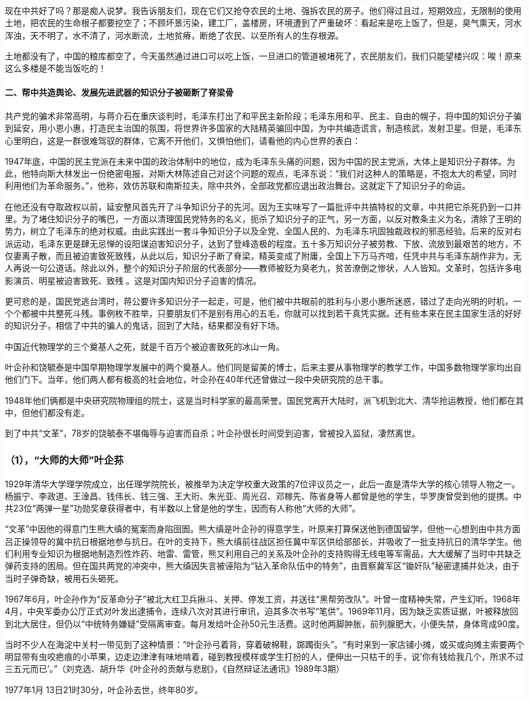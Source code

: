  </p>
 <p>
  现在中共好了吗？那是痴人说梦。我告诉朋友们，现在它们又抢夺农民的土地、强拆农民的房子。他们得过且过，短期效应，无限制的使用土地，把农民的生命根子都要挖空了；不顾坏景污染，建工厂，盖楼房，环境遭到了严重破坏：看起来是吃上饭了，但是，臭气熏天，河水浑浊，天不明了，水不清了，河水断流，土地贫瘠，断绝了农民、以至所有人的生存根源。
 </p>
 <p>
  土地都没有了，中国的粮库都空了，今天虽然通过进口可以吃上饭，一旦进口的管道被堵死了，农民朋友们，我们只能望楼兴叹：唉！原来这么多楼是不能当饭吃的！
 </p>
 <h4>
  二、帮中共造舆论、发展先进武器的知识分子被砸断了脊梁骨
 </h4>
 <p>
  共产党的骗术非常高明，与蒋介石在重庆谈判时，毛泽东打出了和平民主新阶段；毛泽东用和平、民主、自由的幌子，将中国的知识分子骗到延安，用小恩小惠，打造民主治国的氛围，将世界许多国家的大陆精英骗回中国，为中共编造谎言，制造核武，发射卫星。但是，毛泽东心里明白，这是一群很难驾驭的群体，它离不开他们，又惧怕他们，请看他的内心世界的表白：
 </p>
 <p>
  1947年底，中国的民主党派在未来中国的政治体制中的地位，成为毛泽东头痛的问题，因为中国的民主党派，大体上是知识分子群体。为此，他特向斯大林发出一份绝密电报，对斯大林陈述自己对这个问题的观点，毛泽东说：“我们对这种人的策略是，不抱太大的希望，同时利用他们为革命服务。”，他称，效仿苏联和南斯拉夫，除中共外，全部政党都应退出政治舞台。这就定下了知识分子的命运。
 </p>
 <p>
  在他还没有夺取政权以前，延安整风首先开了斗争知识分子的先河。因为王实味写了一篇批评中共搞特权的文章，中共把它杀死扔到一口井里。为了堵住知识分子的嘴巴，一方面以清理国民党特务的名义，扼杀了知识分子的正气，另一方面，以反对教条主义为名，清除了王明的势力，树立了毛泽东的绝对权威。由此实践出一套斗争知识分子以及全党、全国人民的、为毛泽东巩固独裁政权的邪恶经验。后来的反对右派运动，毛泽东更是肆无忌惮的设阳谋迫害知识分子，达到了登峰造极的程度。五十多万知识分子被劳教、下放、流放到最艰苦的地方，不仅妻离子散，而且被迫害致死致残，从此以后，知识分子断了脊梁，精英变成了附庸，全国上下万马齐喑，任凭中共与毛泽东胡作非为，无人再说一句公道话。除此以外，整个的知识分子阶层的代表部分——教师被贬为臭老九，贫苦潦倒之惨状，人人皆知。文革时，包括许多电影演员、明星被迫害致死、致残 。这是对国内知识分子迫害的情况。
 </p>
 <p>
  更可悲的是，国民党逃台湾时，蒋公要许多知识分子一起走，可是，他们被中共眼前的胜利与小恩小惠所迷惑，错过了走向光明的时机，一个个都被中共整死斗残。事例枚不胜举，只要朋友们不是别有用心的五毛，你就可以找到若干真凭实据。还有些本来在民主国家生活的好好的知识分子，相信了中共的骗人的鬼话，回到了大陆，结果都没有好下场。
 </p>
 <p>
  中国近代物理学的三个奠基人之死，就是千百万个被迫害致死的冰山一角。
 </p>
 <p>
  叶企孙和饶毓泰是中国早期物理学发展中的两个奠基人。他们同是留美的博士，后来主要从事物理学的教学工作，中国多数物理学家均出自他们门下。当年，他们两人都有极高的社会地位，叶企孙在40年代还曾做过一段中央研究院的总干事。
 </p>
 <p>
  1948年他们俩都是中央研究院物理组的院士，这是当时科学家的最高荣誉。国民党离开大陆时，派飞机到北大、清华抢运教授，他们都在其中，但他们都没有走。
 </p>
 <p>
  到了中共“文革”，78岁的饶毓泰不堪侮辱与迫害而自杀；叶企孙很长时间受到迫害，曾被投入监狱，凄然离世。
 </p>
 <h3>
  （1），“大师的大师”叶企荪
 </h3>
 <p>
  1929年清华大学理学院成立，出任理学院院长，被推举为决定学校重大政策的7位评议员之一，此后一直是清华大学的核心领导人物之一。杨振宁、李政道、王淦昌、钱伟长、钱三强、王大珩、朱光亚、周光召、邓稼先、陈省身等人都曾是他的学生，华罗庚曾受到他的提携。中共23位“两弹一星”功勋奖章获得者中，有半数以上曾是他的学生，因而有人称他“大师的大师”。
 </p>
 <p>
  “文革”中因他的得意门生熊大缜的冤案而身陷囹圄。熊大缜是叶企孙的得意学生，叶原来打算保送他到德国留学，但他一心想到由中共方面吕正操领导的冀中抗日根据地参与抗日。在叶的支持下，熊大缜前往战区担任冀中军区供给部部长，并吸收了一批支持抗日的清华学生。他们利用专业知识为根据地制造烈性炸药、地雷、雷管，熊又利用自己的关系及叶企孙的支持购得无线电等军需品，大大缓解了当时中共缺乏弹药支持的困局。但在国共两党的冲突中，熊大缜因失言被诬陷为“钻入革命队伍中的特务”，由晋察冀军区“锄奸队”秘密逮捕并处决，由于当时子弹奇缺，被用石头砸死。
 </p>
 <p>
  1967年6月，叶企孙作为“反革命分子”被北大红卫兵揪斗、关押、停发工资，并送往“黑帮劳改队”。叶曾一度精神失常，产生幻听。1968年4月，中央军委办公厅正式对叶发出逮捕令，连续八次对其进行审讯，迫其多次书写“笔供”。1969年11月，因为缺乏实质证据，叶被释放回到北大居住，但仍以“中统特务嫌疑”受隔离审查。每月发给叶企孙50元生活费。这时他两脚肿胀，前列腺肥大，小便失禁，身体弯成90度。
 </p>
 <p>
  当时不少人在海淀中关村一带见到了这种情景：“叶企孙弓着背，穿着破棉鞋，踯躅街头”。“有时来到一家店铺小摊，或买或向摊主索要两个明显带有虫咬疤痕的小苹果，边走边津津有味地啃着，碰到教授模样或学生打扮的人，便伸出一只枯干的手，说’你有钱给我几个，所求不过三五元而已’。”（刘克选、胡升华《叶企孙的贡献与悲剧》，《自然辩证法通讯》1989年3期）
 </p>
 <p>
  1977年1月 13日21时30分，叶企孙去世，终年80岁。